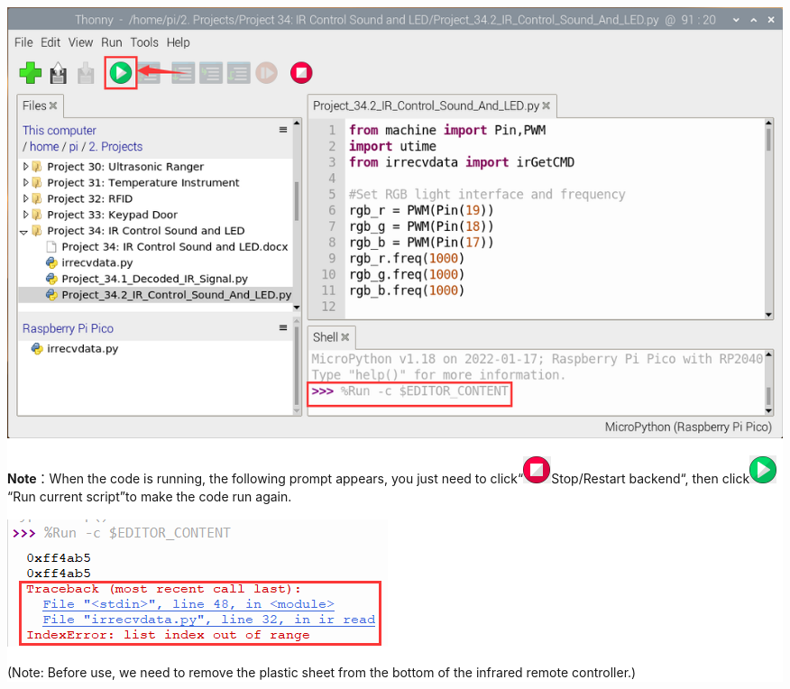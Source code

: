 ![](/media/d2a08d65ae5498348fcc389ef6870783.png)

**Note**：When the code is running, the following prompt appears, you
just need to click“![](/media/ec00367ea605788eab454cd176b94c7b.png)Stop/Restart backend“, then
click![](/media/bb4d9305714a178069d277b20e0934b7.png)“Run current script”to make the code run
again.

![](/media/3f425db5cda9eb56bc1f29c27fa6696d.png)

(Note: Before use, we need to remove the plastic sheet from the bottom
of the infrared remote controller.)

